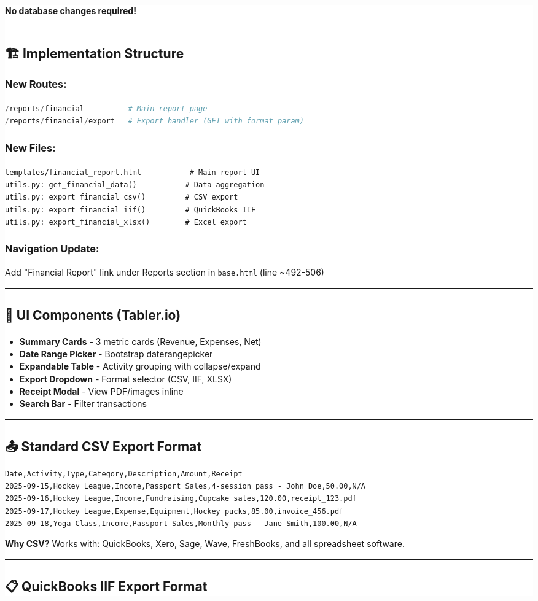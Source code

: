 **No database changes required!**

---

## 🏗️ Implementation Structure

### New Routes:
```python
/reports/financial          # Main report page
/reports/financial/export   # Export handler (GET with format param)
```

### New Files:
```
templates/financial_report.html           # Main report UI
utils.py: get_financial_data()           # Data aggregation
utils.py: export_financial_csv()         # CSV export
utils.py: export_financial_iif()         # QuickBooks IIF
utils.py: export_financial_xlsx()        # Excel export
```

### Navigation Update:
Add "Financial Report" link under Reports section in `base.html` (line ~492-506)

---

## 🎨 UI Components (Tabler.io)

- **Summary Cards** - 3 metric cards (Revenue, Expenses, Net)
- **Date Range Picker** - Bootstrap daterangepicker
- **Expandable Table** - Activity grouping with collapse/expand
- **Export Dropdown** - Format selector (CSV, IIF, XLSX)
- **Receipt Modal** - View PDF/images inline
- **Search Bar** - Filter transactions

---

## 📤 Standard CSV Export Format

```csv
Date,Activity,Type,Category,Description,Amount,Receipt
2025-09-15,Hockey League,Income,Passport Sales,4-session pass - John Doe,50.00,N/A
2025-09-16,Hockey League,Income,Fundraising,Cupcake sales,120.00,receipt_123.pdf
2025-09-17,Hockey League,Expense,Equipment,Hockey pucks,85.00,invoice_456.pdf
2025-09-18,Yoga Class,Income,Passport Sales,Monthly pass - Jane Smith,100.00,N/A
```

**Why CSV?** Works with: QuickBooks, Xero, Sage, Wave, FreshBooks, and all spreadsheet software.

---

## 📋 QuickBooks IIF Export Format
